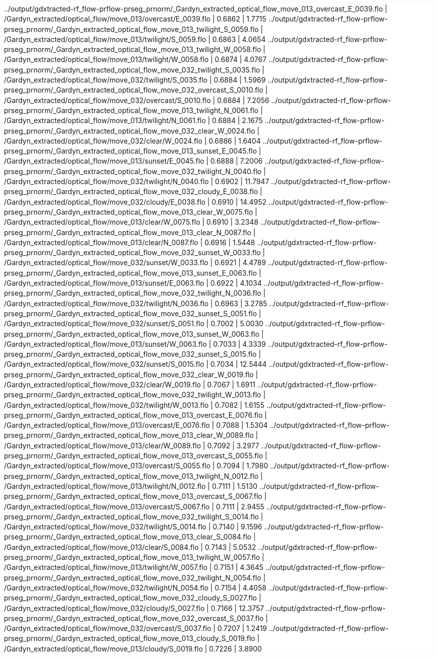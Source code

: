 ../output/gdxtracted-rf_flow-prflow-prseg_prnorm/_Gardyn_extracted_optical_flow_move_013_overcast_E_0039.flo | /Gardyn_extracted/optical_flow/move_013/overcast/E_0039.flo | 0.6862 | 1.7715
../output/gdxtracted-rf_flow-prflow-prseg_prnorm/_Gardyn_extracted_optical_flow_move_013_twilight_S_0059.flo | /Gardyn_extracted/optical_flow/move_013/twilight/S_0059.flo | 0.6863 | 4.0654
../output/gdxtracted-rf_flow-prflow-prseg_prnorm/_Gardyn_extracted_optical_flow_move_013_twilight_W_0058.flo | /Gardyn_extracted/optical_flow/move_013/twilight/W_0058.flo | 0.6874 | 4.0767
../output/gdxtracted-rf_flow-prflow-prseg_prnorm/_Gardyn_extracted_optical_flow_move_032_twilight_S_0035.flo | /Gardyn_extracted/optical_flow/move_032/twilight/S_0035.flo | 0.6884 | 1.5969
../output/gdxtracted-rf_flow-prflow-prseg_prnorm/_Gardyn_extracted_optical_flow_move_032_overcast_S_0010.flo | /Gardyn_extracted/optical_flow/move_032/overcast/S_0010.flo | 0.6884 | 7.2056
../output/gdxtracted-rf_flow-prflow-prseg_prnorm/_Gardyn_extracted_optical_flow_move_013_twilight_N_0061.flo | /Gardyn_extracted/optical_flow/move_013/twilight/N_0061.flo | 0.6884 | 2.1675
../output/gdxtracted-rf_flow-prflow-prseg_prnorm/_Gardyn_extracted_optical_flow_move_032_clear_W_0024.flo | /Gardyn_extracted/optical_flow/move_032/clear/W_0024.flo | 0.6886 | 1.6404
../output/gdxtracted-rf_flow-prflow-prseg_prnorm/_Gardyn_extracted_optical_flow_move_013_sunset_E_0045.flo | /Gardyn_extracted/optical_flow/move_013/sunset/E_0045.flo | 0.6888 | 7.2006
../output/gdxtracted-rf_flow-prflow-prseg_prnorm/_Gardyn_extracted_optical_flow_move_032_twilight_N_0040.flo | /Gardyn_extracted/optical_flow/move_032/twilight/N_0040.flo | 0.6902 | 11.7947
../output/gdxtracted-rf_flow-prflow-prseg_prnorm/_Gardyn_extracted_optical_flow_move_032_cloudy_E_0038.flo | /Gardyn_extracted/optical_flow/move_032/cloudy/E_0038.flo | 0.6910 | 14.4952
../output/gdxtracted-rf_flow-prflow-prseg_prnorm/_Gardyn_extracted_optical_flow_move_013_clear_W_0075.flo | /Gardyn_extracted/optical_flow/move_013/clear/W_0075.flo | 0.6910 | 3.2348
../output/gdxtracted-rf_flow-prflow-prseg_prnorm/_Gardyn_extracted_optical_flow_move_013_clear_N_0087.flo | /Gardyn_extracted/optical_flow/move_013/clear/N_0087.flo | 0.6916 | 1.5448
../output/gdxtracted-rf_flow-prflow-prseg_prnorm/_Gardyn_extracted_optical_flow_move_032_sunset_W_0033.flo | /Gardyn_extracted/optical_flow/move_032/sunset/W_0033.flo | 0.6921 | 4.4789
../output/gdxtracted-rf_flow-prflow-prseg_prnorm/_Gardyn_extracted_optical_flow_move_013_sunset_E_0063.flo | /Gardyn_extracted/optical_flow/move_013/sunset/E_0063.flo | 0.6922 | 4.1034
../output/gdxtracted-rf_flow-prflow-prseg_prnorm/_Gardyn_extracted_optical_flow_move_032_twilight_N_0036.flo | /Gardyn_extracted/optical_flow/move_032/twilight/N_0036.flo | 0.6963 | 3.2785
../output/gdxtracted-rf_flow-prflow-prseg_prnorm/_Gardyn_extracted_optical_flow_move_032_sunset_S_0051.flo | /Gardyn_extracted/optical_flow/move_032/sunset/S_0051.flo | 0.7002 | 5.0030
../output/gdxtracted-rf_flow-prflow-prseg_prnorm/_Gardyn_extracted_optical_flow_move_013_sunset_W_0063.flo | /Gardyn_extracted/optical_flow/move_013/sunset/W_0063.flo | 0.7033 | 4.3339
../output/gdxtracted-rf_flow-prflow-prseg_prnorm/_Gardyn_extracted_optical_flow_move_032_sunset_S_0015.flo | /Gardyn_extracted/optical_flow/move_032/sunset/S_0015.flo | 0.7034 | 12.5444
../output/gdxtracted-rf_flow-prflow-prseg_prnorm/_Gardyn_extracted_optical_flow_move_032_clear_W_0019.flo | /Gardyn_extracted/optical_flow/move_032/clear/W_0019.flo | 0.7067 | 1.6911
../output/gdxtracted-rf_flow-prflow-prseg_prnorm/_Gardyn_extracted_optical_flow_move_032_twilight_W_0013.flo | /Gardyn_extracted/optical_flow/move_032/twilight/W_0013.flo | 0.7082 | 1.6155
../output/gdxtracted-rf_flow-prflow-prseg_prnorm/_Gardyn_extracted_optical_flow_move_013_overcast_E_0076.flo | /Gardyn_extracted/optical_flow/move_013/overcast/E_0076.flo | 0.7088 | 1.5304
../output/gdxtracted-rf_flow-prflow-prseg_prnorm/_Gardyn_extracted_optical_flow_move_013_clear_W_0089.flo | /Gardyn_extracted/optical_flow/move_013/clear/W_0089.flo | 0.7092 | 3.2977
../output/gdxtracted-rf_flow-prflow-prseg_prnorm/_Gardyn_extracted_optical_flow_move_013_overcast_S_0055.flo | /Gardyn_extracted/optical_flow/move_013/overcast/S_0055.flo | 0.7094 | 1.7980
../output/gdxtracted-rf_flow-prflow-prseg_prnorm/_Gardyn_extracted_optical_flow_move_013_twilight_N_0012.flo | /Gardyn_extracted/optical_flow/move_013/twilight/N_0012.flo | 0.7111 | 1.5130
../output/gdxtracted-rf_flow-prflow-prseg_prnorm/_Gardyn_extracted_optical_flow_move_013_overcast_S_0067.flo | /Gardyn_extracted/optical_flow/move_013/overcast/S_0067.flo | 0.7111 | 2.9455
../output/gdxtracted-rf_flow-prflow-prseg_prnorm/_Gardyn_extracted_optical_flow_move_032_twilight_S_0014.flo | /Gardyn_extracted/optical_flow/move_032/twilight/S_0014.flo | 0.7140 | 9.1596
../output/gdxtracted-rf_flow-prflow-prseg_prnorm/_Gardyn_extracted_optical_flow_move_013_clear_S_0084.flo | /Gardyn_extracted/optical_flow/move_013/clear/S_0084.flo | 0.7143 | 5.0532
../output/gdxtracted-rf_flow-prflow-prseg_prnorm/_Gardyn_extracted_optical_flow_move_013_twilight_W_0057.flo | /Gardyn_extracted/optical_flow/move_013/twilight/W_0057.flo | 0.7151 | 4.3645
../output/gdxtracted-rf_flow-prflow-prseg_prnorm/_Gardyn_extracted_optical_flow_move_032_twilight_N_0054.flo | /Gardyn_extracted/optical_flow/move_032/twilight/N_0054.flo | 0.7154 | 4.4058
../output/gdxtracted-rf_flow-prflow-prseg_prnorm/_Gardyn_extracted_optical_flow_move_032_cloudy_S_0027.flo | /Gardyn_extracted/optical_flow/move_032/cloudy/S_0027.flo | 0.7166 | 12.3757
../output/gdxtracted-rf_flow-prflow-prseg_prnorm/_Gardyn_extracted_optical_flow_move_032_overcast_S_0037.flo | /Gardyn_extracted/optical_flow/move_032/overcast/S_0037.flo | 0.7207 | 1.2419
../output/gdxtracted-rf_flow-prflow-prseg_prnorm/_Gardyn_extracted_optical_flow_move_013_cloudy_S_0019.flo | /Gardyn_extracted/optical_flow/move_013/cloudy/S_0019.flo | 0.7226 | 3.8900